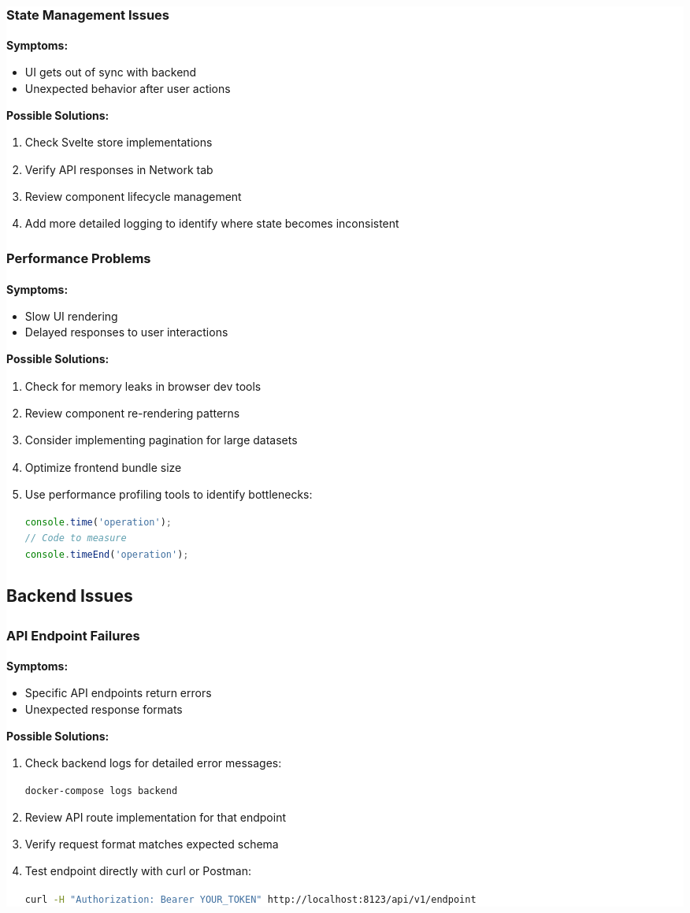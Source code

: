 ### State Management Issues

**Symptoms:**
- UI gets out of sync with backend
- Unexpected behavior after user actions

**Possible Solutions:**
1. Check Svelte store implementations

2. Verify API responses in Network tab

3. Review component lifecycle management

4. Add more detailed logging to identify where state becomes inconsistent

### Performance Problems

**Symptoms:**
- Slow UI rendering
- Delayed responses to user interactions

**Possible Solutions:**
1. Check for memory leaks in browser dev tools

2. Review component re-rendering patterns

3. Consider implementing pagination for large datasets

4. Optimize frontend bundle size

5. Use performance profiling tools to identify bottlenecks:
   ```javascript
   console.time('operation');
   // Code to measure
   console.timeEnd('operation');
   ```

## Backend Issues

### API Endpoint Failures

**Symptoms:**
- Specific API endpoints return errors
- Unexpected response formats

**Possible Solutions:**
1. Check backend logs for detailed error messages:
   ```bash
   docker-compose logs backend
   ```

2. Review API route implementation for that endpoint

3. Verify request format matches expected schema

4. Test endpoint directly with curl or Postman:
   ```bash
   curl -H "Authorization: Bearer YOUR_TOKEN" http://localhost:8123/api/v1/endpoint
   ```
